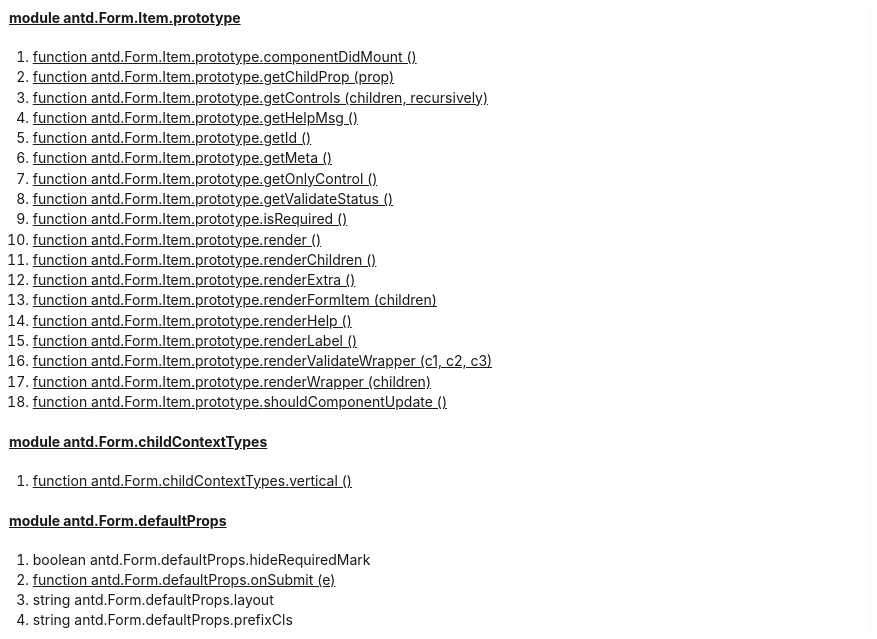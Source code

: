 #### [module antd.Form.Item.prototype](#apidoc.module.antd.Form.Item.prototype)
1.  [function <span class="apidocSignatureSpan">antd.Form.Item.prototype.</span>componentDidMount ()](#apidoc.element.antd.Form.Item.prototype.componentDidMount)
1.  [function <span class="apidocSignatureSpan">antd.Form.Item.prototype.</span>getChildProp (prop)](#apidoc.element.antd.Form.Item.prototype.getChildProp)
1.  [function <span class="apidocSignatureSpan">antd.Form.Item.prototype.</span>getControls (children, recursively)](#apidoc.element.antd.Form.Item.prototype.getControls)
1.  [function <span class="apidocSignatureSpan">antd.Form.Item.prototype.</span>getHelpMsg ()](#apidoc.element.antd.Form.Item.prototype.getHelpMsg)
1.  [function <span class="apidocSignatureSpan">antd.Form.Item.prototype.</span>getId ()](#apidoc.element.antd.Form.Item.prototype.getId)
1.  [function <span class="apidocSignatureSpan">antd.Form.Item.prototype.</span>getMeta ()](#apidoc.element.antd.Form.Item.prototype.getMeta)
1.  [function <span class="apidocSignatureSpan">antd.Form.Item.prototype.</span>getOnlyControl ()](#apidoc.element.antd.Form.Item.prototype.getOnlyControl)
1.  [function <span class="apidocSignatureSpan">antd.Form.Item.prototype.</span>getValidateStatus ()](#apidoc.element.antd.Form.Item.prototype.getValidateStatus)
1.  [function <span class="apidocSignatureSpan">antd.Form.Item.prototype.</span>isRequired ()](#apidoc.element.antd.Form.Item.prototype.isRequired)
1.  [function <span class="apidocSignatureSpan">antd.Form.Item.prototype.</span>render ()](#apidoc.element.antd.Form.Item.prototype.render)
1.  [function <span class="apidocSignatureSpan">antd.Form.Item.prototype.</span>renderChildren ()](#apidoc.element.antd.Form.Item.prototype.renderChildren)
1.  [function <span class="apidocSignatureSpan">antd.Form.Item.prototype.</span>renderExtra ()](#apidoc.element.antd.Form.Item.prototype.renderExtra)
1.  [function <span class="apidocSignatureSpan">antd.Form.Item.prototype.</span>renderFormItem (children)](#apidoc.element.antd.Form.Item.prototype.renderFormItem)
1.  [function <span class="apidocSignatureSpan">antd.Form.Item.prototype.</span>renderHelp ()](#apidoc.element.antd.Form.Item.prototype.renderHelp)
1.  [function <span class="apidocSignatureSpan">antd.Form.Item.prototype.</span>renderLabel ()](#apidoc.element.antd.Form.Item.prototype.renderLabel)
1.  [function <span class="apidocSignatureSpan">antd.Form.Item.prototype.</span>renderValidateWrapper (c1, c2, c3)](#apidoc.element.antd.Form.Item.prototype.renderValidateWrapper)
1.  [function <span class="apidocSignatureSpan">antd.Form.Item.prototype.</span>renderWrapper (children)](#apidoc.element.antd.Form.Item.prototype.renderWrapper)
1.  [function <span class="apidocSignatureSpan">antd.Form.Item.prototype.</span>shouldComponentUpdate ()](#apidoc.element.antd.Form.Item.prototype.shouldComponentUpdate)

#### [module antd.Form.childContextTypes](#apidoc.module.antd.Form.childContextTypes)
1.  [function <span class="apidocSignatureSpan">antd.Form.childContextTypes.</span>vertical ()](#apidoc.element.antd.Form.childContextTypes.vertical)

#### [module antd.Form.defaultProps](#apidoc.module.antd.Form.defaultProps)
1.  boolean <span class="apidocSignatureSpan">antd.Form.defaultProps.</span>hideRequiredMark
1.  [function <span class="apidocSignatureSpan">antd.Form.defaultProps.</span>onSubmit (e)](#apidoc.element.antd.Form.defaultProps.onSubmit)
1.  string <span class="apidocSignatureSpan">antd.Form.defaultProps.</span>layout
1.  string <span class="apidocSignatureSpan">antd.Form.defaultProps.</span>prefixCls
